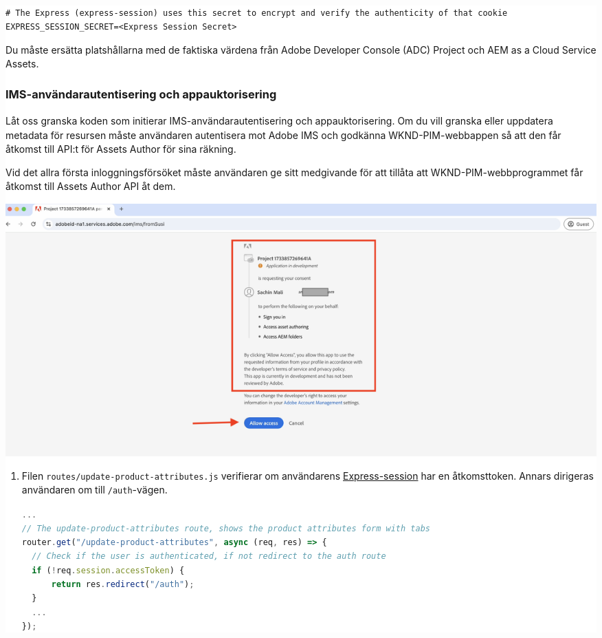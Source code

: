   ```plaintext
   # The Express (express-session) uses this secret to encrypt and verify the authenticity of that cookie
   EXPRESS_SESSION_SECRET=<Express Session Secret>
   ```

   Du måste ersätta platshållarna med de faktiska värdena från Adobe Developer Console (ADC) Project och AEM as a Cloud Service Assets.

### IMS-användarautentisering och appauktorisering

Låt oss granska koden som initierar IMS-användarautentisering och appauktorisering. Om du vill granska eller uppdatera metadata för resursen måste användaren autentisera mot Adobe IMS och godkänna WKND-PIM-webbappen så att den får åtkomst till API:t för Assets Author för sina räkning.

Vid det allra första inloggningsförsöket måste användaren ge sitt medgivande för att tillåta att WKND-PIM-webbprogrammet får åtkomst till Assets Author API åt dem.

![Första inloggning och samtycke](./assets/web-app/first-login-consent.png)

1. Filen `routes/update-product-attributes.js` verifierar om användarens [Express-session](https://www.npmjs.com/package/express-session) har en åtkomsttoken. Annars dirigeras användaren om till `/auth`-vägen.

   ```javascript
   ...
   // The update-product-attributes route, shows the product attributes form with tabs
   router.get("/update-product-attributes", async (req, res) => {
     // Check if the user is authenticated, if not redirect to the auth route
     if (!req.session.accessToken) {
         return res.redirect("/auth");
     }
     ...
   });
   ```
